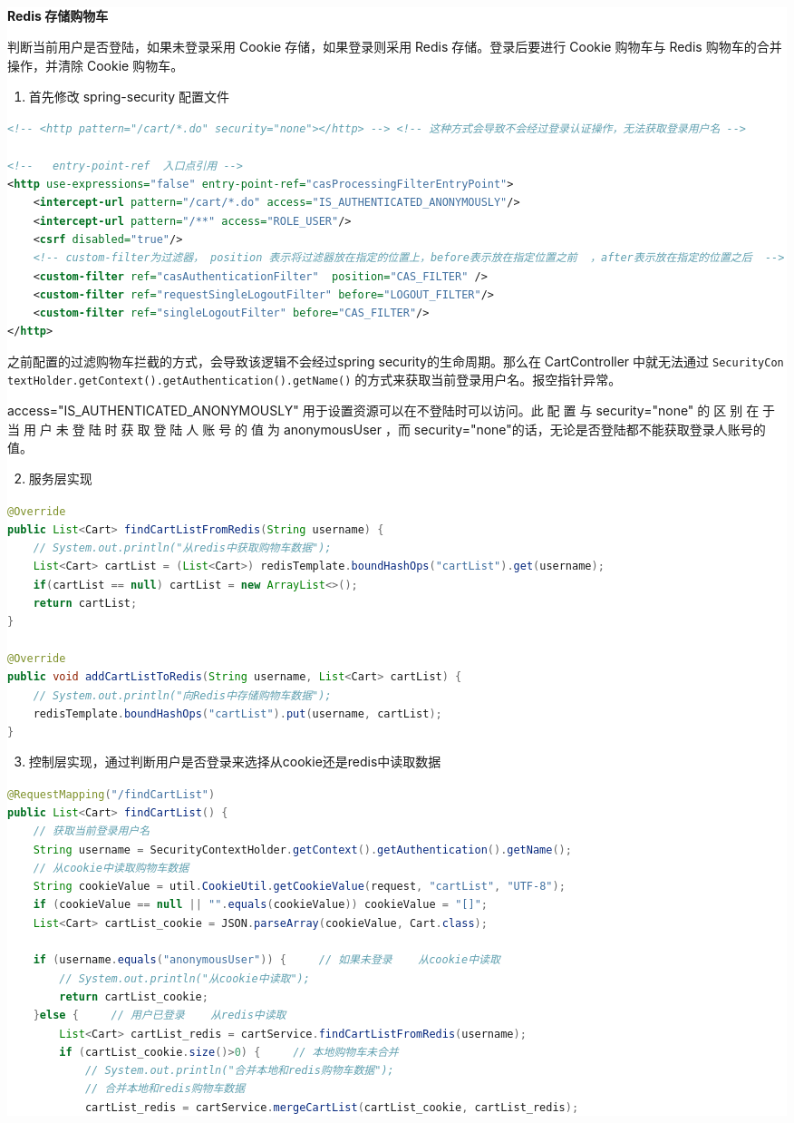 

**Redis 存储购物车**

判断当前用户是否登陆，如果未登录采用 Cookie 存储，如果登录则采用 Redis 存储。登录后要进行 Cookie 购物车与 Redis 购物车的合并操作，并清除 Cookie 购物车。

1. 首先修改 spring-security 配置文件

```xml
<!-- <http pattern="/cart/*.do" security="none"></http> -->	<!-- 这种方式会导致不会经过登录认证操作，无法获取登录用户名 -->

<!--   entry-point-ref  入口点引用 -->
<http use-expressions="false" entry-point-ref="casProcessingFilterEntryPoint">  
	<intercept-url pattern="/cart/*.do" access="IS_AUTHENTICATED_ANONYMOUSLY"/>
    <intercept-url pattern="/**" access="ROLE_USER"/>   
    <csrf disabled="true"/>  
    <!-- custom-filter为过滤器， position 表示将过滤器放在指定的位置上，before表示放在指定位置之前  ，after表示放在指定的位置之后  -->           
    <custom-filter ref="casAuthenticationFilter"  position="CAS_FILTER" />      
    <custom-filter ref="requestSingleLogoutFilter" before="LOGOUT_FILTER"/>  
    <custom-filter ref="singleLogoutFilter" before="CAS_FILTER"/>  
</http>
```

之前配置的过滤购物车拦截的方式，会导致该逻辑不会经过spring security的生命周期。那么在 CartController 中就无法通过 `SecurityContextHolder.getContext().getAuthentication().getName()` 的方式来获取当前登录用户名。报空指针异常。

access="IS_AUTHENTICATED_ANONYMOUSLY" 用于设置资源可以在不登陆时可以访问。此 配 置 与 security="none" 的 区 别 在 于 当 用 户 未 登 陆 时 获 取 登 陆 人 账 号 的 值 为 anonymousUser ，而 security="none"的话，无论是否登陆都不能获取登录人账号的值。

2. 服务层实现

```java
@Override
public List<Cart> findCartListFromRedis(String username) {
    // System.out.println("从redis中获取购物车数据");
    List<Cart> cartList = (List<Cart>) redisTemplate.boundHashOps("cartList").get(username);
    if(cartList == null) cartList = new ArrayList<>();
    return cartList;
}

@Override
public void addCartListToRedis(String username, List<Cart> cartList) {
    // System.out.println("向Redis中存储购物车数据");
    redisTemplate.boundHashOps("cartList").put(username, cartList);
}
```

3. 控制层实现，通过判断用户是否登录来选择从cookie还是redis中读取数据

```java
@RequestMapping("/findCartList")
public List<Cart> findCartList() {
    // 获取当前登录用户名
    String username = SecurityContextHolder.getContext().getAuthentication().getName();
    // 从cookie中读取购物车数据
    String cookieValue = util.CookieUtil.getCookieValue(request, "cartList", "UTF-8");
    if (cookieValue == null || "".equals(cookieValue)) cookieValue = "[]";
    List<Cart> cartList_cookie = JSON.parseArray(cookieValue, Cart.class);

    if (username.equals("anonymousUser")) {		// 如果未登录	从cookie中读取
        // System.out.println("从cookie中读取");
        return cartList_cookie;
    }else {		// 用户已登录	从redis中读取
        List<Cart> cartList_redis = cartService.findCartListFromRedis(username);
        if (cartList_cookie.size()>0) {		// 本地购物车未合并
            // System.out.println("合并本地和redis购物车数据");
            // 合并本地和redis购物车数据
            cartList_redis = cartService.mergeCartList(cartList_cookie, cartList_redis);
```
